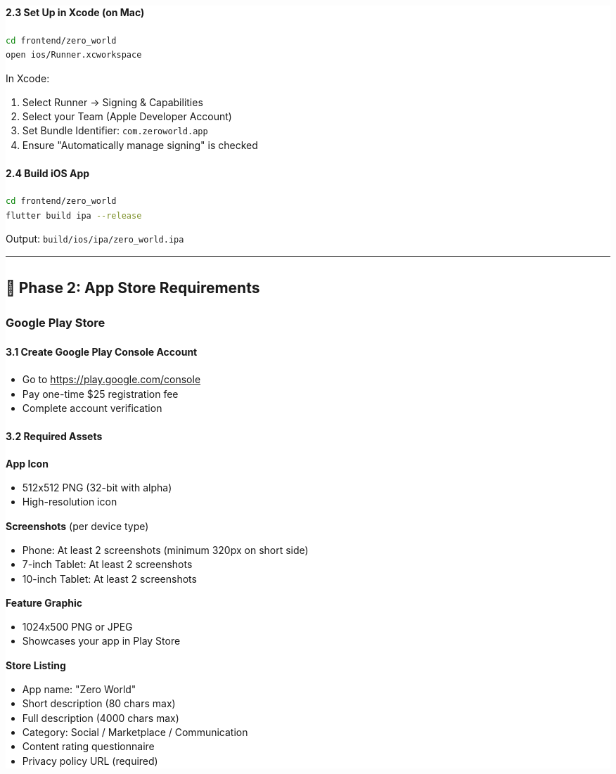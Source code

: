 #### 2.3 Set Up in Xcode (on Mac)

```bash
cd frontend/zero_world
open ios/Runner.xcworkspace
```

In Xcode:
1. Select Runner → Signing & Capabilities
2. Select your Team (Apple Developer Account)
3. Set Bundle Identifier: `com.zeroworld.app`
4. Ensure "Automatically manage signing" is checked

#### 2.4 Build iOS App

```bash
cd frontend/zero_world
flutter build ipa --release
```

Output: `build/ios/ipa/zero_world.ipa`

---

## 📝 Phase 2: App Store Requirements

### Google Play Store

#### 3.1 Create Google Play Console Account
- Go to https://play.google.com/console
- Pay one-time $25 registration fee
- Complete account verification

#### 3.2 Required Assets

**App Icon**
- 512x512 PNG (32-bit with alpha)
- High-resolution icon

**Screenshots** (per device type)
- Phone: At least 2 screenshots (minimum 320px on short side)
- 7-inch Tablet: At least 2 screenshots
- 10-inch Tablet: At least 2 screenshots

**Feature Graphic**
- 1024x500 PNG or JPEG
- Showcases your app in Play Store

**Store Listing**
- App name: "Zero World"
- Short description (80 chars max)
- Full description (4000 chars max)
- Category: Social / Marketplace / Communication
- Content rating questionnaire
- Privacy policy URL (required)
